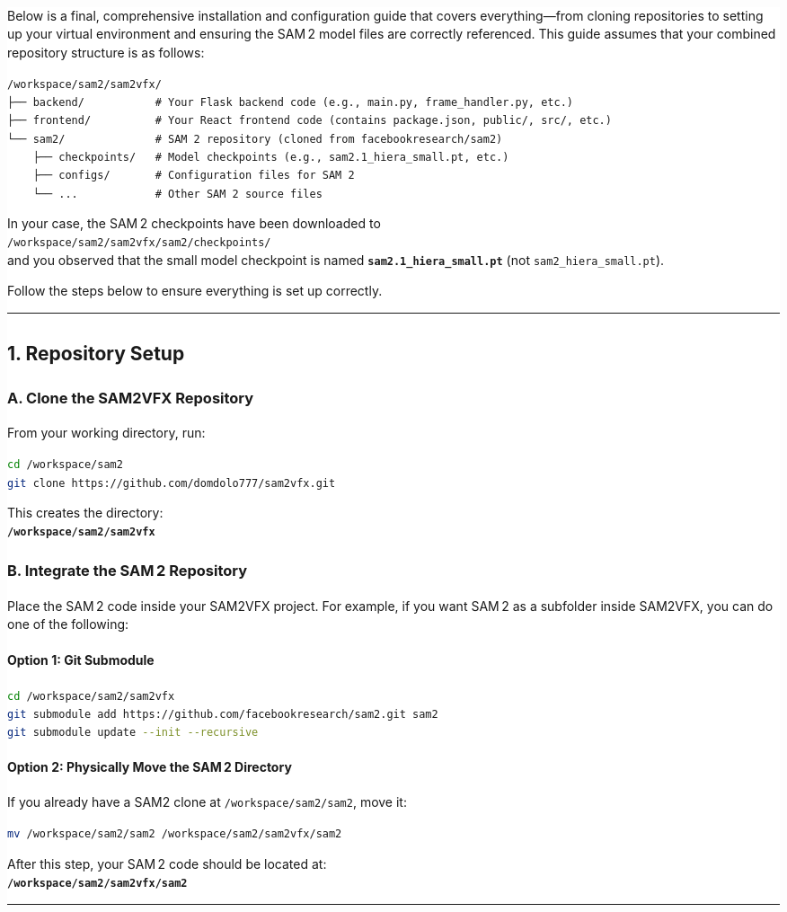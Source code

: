 Below is a final, comprehensive installation and configuration guide that covers everything—from cloning repositories to setting up your virtual environment and ensuring the SAM 2 model files are correctly referenced. This guide assumes that your combined repository structure is as follows:

```
/workspace/sam2/sam2vfx/
├── backend/           # Your Flask backend code (e.g., main.py, frame_handler.py, etc.)
├── frontend/          # Your React frontend code (contains package.json, public/, src/, etc.)
└── sam2/              # SAM 2 repository (cloned from facebookresearch/sam2)
    ├── checkpoints/   # Model checkpoints (e.g., sam2.1_hiera_small.pt, etc.)
    ├── configs/       # Configuration files for SAM 2
    └── ...            # Other SAM 2 source files
```

In your case, the SAM 2 checkpoints have been downloaded to  
`/workspace/sam2/sam2vfx/sam2/checkpoints/`  
and you observed that the small model checkpoint is named **`sam2.1_hiera_small.pt`** (not `sam2_hiera_small.pt`).

Follow the steps below to ensure everything is set up correctly.

---

## 1. Repository Setup

### A. Clone the SAM2VFX Repository

From your working directory, run:
```bash
cd /workspace/sam2
git clone https://github.com/domdolo777/sam2vfx.git
```
This creates the directory:  
**`/workspace/sam2/sam2vfx`**

### B. Integrate the SAM 2 Repository

Place the SAM 2 code inside your SAM2VFX project. For example, if you want SAM 2 as a subfolder inside SAM2VFX, you can do one of the following:

#### Option 1: Git Submodule
```bash
cd /workspace/sam2/sam2vfx
git submodule add https://github.com/facebookresearch/sam2.git sam2
git submodule update --init --recursive
```

#### Option 2: Physically Move the SAM 2 Directory
If you already have a SAM2 clone at `/workspace/sam2/sam2`, move it:
```bash
mv /workspace/sam2/sam2 /workspace/sam2/sam2vfx/sam2
```

After this step, your SAM 2 code should be located at:  
**`/workspace/sam2/sam2vfx/sam2`**

---